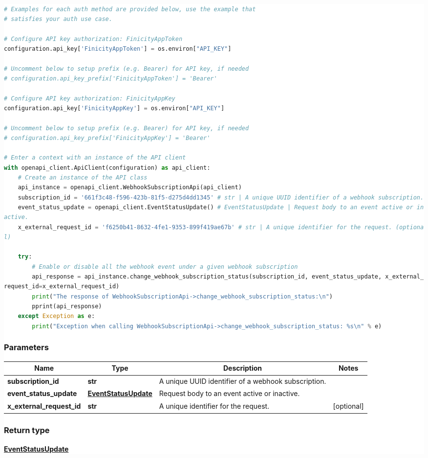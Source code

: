```python
# Examples for each auth method are provided below, use the example that
# satisfies your auth use case.

# Configure API key authorization: FinicityAppToken
configuration.api_key['FinicityAppToken'] = os.environ["API_KEY"]

# Uncomment below to setup prefix (e.g. Bearer) for API key, if needed
# configuration.api_key_prefix['FinicityAppToken'] = 'Bearer'

# Configure API key authorization: FinicityAppKey
configuration.api_key['FinicityAppKey'] = os.environ["API_KEY"]

# Uncomment below to setup prefix (e.g. Bearer) for API key, if needed
# configuration.api_key_prefix['FinicityAppKey'] = 'Bearer'

# Enter a context with an instance of the API client
with openapi_client.ApiClient(configuration) as api_client:
    # Create an instance of the API class
    api_instance = openapi_client.WebhookSubscriptionApi(api_client)
    subscription_id = '661f3c48-f596-423b-81f5-d275d4dd1345' # str | A unique UUID identifier of a webhook subscription.
    event_status_update = openapi_client.EventStatusUpdate() # EventStatusUpdate | Request body to an event active or inactive.
    x_external_request_id = 'f6250b41-8632-4fe1-9353-899f419ae67b' # str | A unique identifier for the request. (optional)

    try:
        # Enable or disable all the webhook event under a given webhook subscription
        api_response = api_instance.change_webhook_subscription_status(subscription_id, event_status_update, x_external_request_id=x_external_request_id)
        print("The response of WebhookSubscriptionApi->change_webhook_subscription_status:\n")
        pprint(api_response)
    except Exception as e:
        print("Exception when calling WebhookSubscriptionApi->change_webhook_subscription_status: %s\n" % e)
```



### Parameters


Name | Type | Description  | Notes
------------- | ------------- | ------------- | -------------
 **subscription_id** | **str**| A unique UUID identifier of a webhook subscription. | 
 **event_status_update** | [**EventStatusUpdate**](EventStatusUpdate.md)| Request body to an event active or inactive. | 
 **x_external_request_id** | **str**| A unique identifier for the request. | [optional] 

### Return type

[**EventStatusUpdate**](EventStatusUpdate.md)
